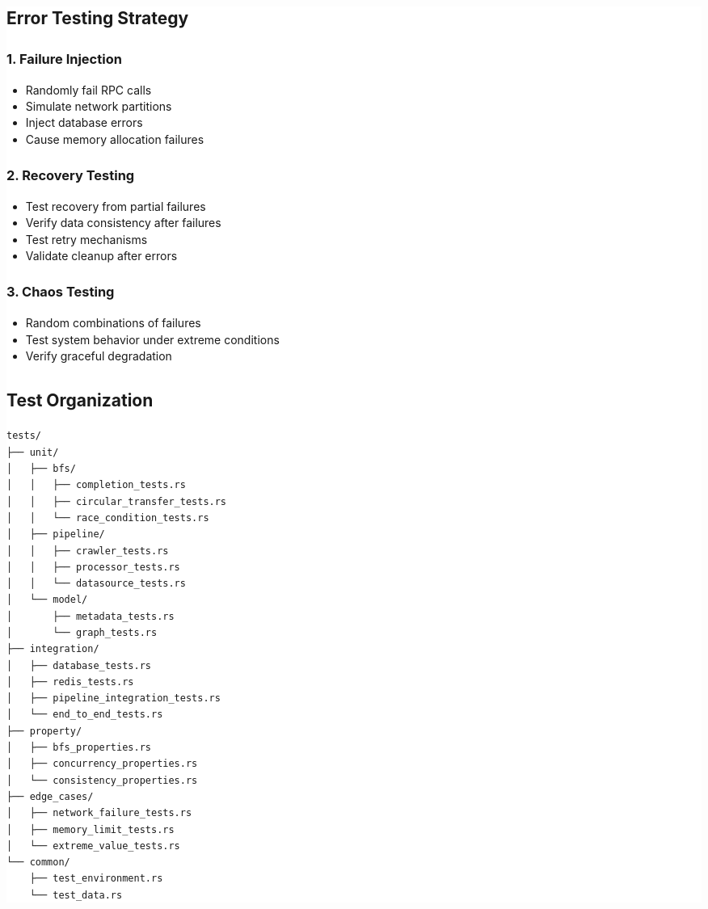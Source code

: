 ## Error Testing Strategy

### 1. Failure Injection
- Randomly fail RPC calls
- Simulate network partitions
- Inject database errors
- Cause memory allocation failures

### 2. Recovery Testing
- Test recovery from partial failures
- Verify data consistency after failures
- Test retry mechanisms
- Validate cleanup after errors

### 3. Chaos Testing
- Random combinations of failures
- Test system behavior under extreme conditions
- Verify graceful degradation

## Test Organization

```
tests/
├── unit/
│   ├── bfs/
│   │   ├── completion_tests.rs
│   │   ├── circular_transfer_tests.rs
│   │   └── race_condition_tests.rs
│   ├── pipeline/
│   │   ├── crawler_tests.rs
│   │   ├── processor_tests.rs
│   │   └── datasource_tests.rs
│   └── model/
│       ├── metadata_tests.rs
│       └── graph_tests.rs
├── integration/
│   ├── database_tests.rs
│   ├── redis_tests.rs
│   ├── pipeline_integration_tests.rs
│   └── end_to_end_tests.rs
├── property/
│   ├── bfs_properties.rs
│   ├── concurrency_properties.rs
│   └── consistency_properties.rs
├── edge_cases/
│   ├── network_failure_tests.rs
│   ├── memory_limit_tests.rs
│   └── extreme_value_tests.rs
└── common/
    ├── test_environment.rs
    └── test_data.rs
```
